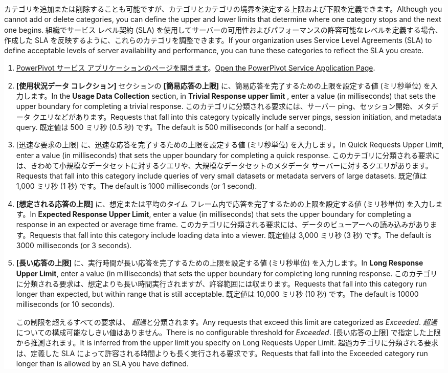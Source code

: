  <span data-ttu-id="f0909-195">カテゴリを追加または削除することも可能ですが、カテゴリとカテゴリの境界を決定する上限および下限を定義できます。</span><span class="sxs-lookup"><span data-stu-id="f0909-195">Although you cannot add or delete categories, you can define the upper and lower limits that determine where one category stops and the next one begins.</span></span> <span data-ttu-id="f0909-196">組織でサービス レベル契約 (SLA) を使用してサーバーの可用性およびパフォーマンスの許容可能なレベルを定義する場合、作成した SLA を反映するように、これらのカテゴリを調整できます。</span><span class="sxs-lookup"><span data-stu-id="f0909-196">If your organization uses Service Level Agreements (SLA) to define acceptable levels of server availability and performance, you can tune these categories to reflect the SLA you create.</span></span>  
  
1.  <span data-ttu-id="f0909-197">[PowerPivot サービス アプリケーションのページを開きます](#openconfig)。</span><span class="sxs-lookup"><span data-stu-id="f0909-197">[Open the PowerPivot Service Application Page](#openconfig).</span></span>  
  
2.  <span data-ttu-id="f0909-198">**[使用状況データ コレクション]** セクションの **[簡易応答の上限]** に、簡易応答を完了するための上限を設定する値 (ミリ秒単位) を入力します。</span><span class="sxs-lookup"><span data-stu-id="f0909-198">In the **Usage Data Collection** section, in **Trivial Response upper limit** , enter a value (in milliseconds) that sets the upper boundary for completing a trivial response.</span></span> <span data-ttu-id="f0909-199">このカテゴリに分類される要求には、サーバー ping、セッション開始、メタデータ クエリなどがあります。</span><span class="sxs-lookup"><span data-stu-id="f0909-199">Requests that fall into this category typically include server pings, session initiation, and metadata query.</span></span> <span data-ttu-id="f0909-200">既定値は 500 ミリ秒 (0.5 秒) です。</span><span class="sxs-lookup"><span data-stu-id="f0909-200">The default is 500 milliseconds (or half a second).</span></span>  
  
3.  <span data-ttu-id="f0909-201">[迅速な要求の上限] に、迅速な応答を完了するための上限を設定する値 (ミリ秒単位) を入力します。</span><span class="sxs-lookup"><span data-stu-id="f0909-201">In Quick Requests Upper Limit, enter a value (in milliseconds) that sets the upper boundary for completing a quick response.</span></span> <span data-ttu-id="f0909-202">このカテゴリに分類される要求には、きわめて小規模なデータセットに対するクエリや、大規模なデータセットのメタデータ サーバーに対するクエリがあります。</span><span class="sxs-lookup"><span data-stu-id="f0909-202">Requests that fall into this category include queries of very small datasets or metadata servers of large datasets.</span></span> <span data-ttu-id="f0909-203">既定値は 1,000 ミリ秒 (1 秒) です。</span><span class="sxs-lookup"><span data-stu-id="f0909-203">The default is 1000 milliseconds (or 1 second).</span></span>  
  
4.  <span data-ttu-id="f0909-204">**[想定される応答の上限]** に、想定または平均のタイム フレーム内で応答を完了するための上限を設定する値 (ミリ秒単位) を入力します。</span><span class="sxs-lookup"><span data-stu-id="f0909-204">In **Expected Response Upper Limit**, enter a value (in milliseconds) that sets the upper boundary for completing a response in an expected or average time frame.</span></span> <span data-ttu-id="f0909-205">このカテゴリに分類される要求には、データのビューアーへの読み込みがあります。</span><span class="sxs-lookup"><span data-stu-id="f0909-205">Requests that fall into this category include loading data into a viewer.</span></span> <span data-ttu-id="f0909-206">既定値は 3,000 ミリ秒 (3 秒) です。</span><span class="sxs-lookup"><span data-stu-id="f0909-206">The default is 3000 milliseconds (or 3 seconds).</span></span>  
  
5.  <span data-ttu-id="f0909-207">**[長い応答の上限]** に、実行時間が長い応答を完了するための上限を設定する値 (ミリ秒単位) を入力します。</span><span class="sxs-lookup"><span data-stu-id="f0909-207">In **Long Response Upper Limit**, enter a value (in milliseconds) that sets the upper boundary for completing long running response.</span></span> <span data-ttu-id="f0909-208">このカテゴリに分類される要求は、想定よりも長い時間実行されますが、許容範囲には収まります。</span><span class="sxs-lookup"><span data-stu-id="f0909-208">Requests that fall into this category run longer than expected, but within range that is still acceptable.</span></span> <span data-ttu-id="f0909-209">既定値は 10,000 ミリ秒 (10 秒) です。</span><span class="sxs-lookup"><span data-stu-id="f0909-209">The default is 10000 milliseconds (or 10 seconds).</span></span>  
  
     <span data-ttu-id="f0909-210">この制限を超えるすべての要求は、 *超過*と分類されます。</span><span class="sxs-lookup"><span data-stu-id="f0909-210">Any requests that exceed this limit are categorized as *Exceeded*.</span></span> <span data-ttu-id="f0909-211">*超過*についての構成可能なしきい値はありません。</span><span class="sxs-lookup"><span data-stu-id="f0909-211">There is no configurable threshold for *Exceeded*.</span></span> <span data-ttu-id="f0909-212">[長い応答の上限] で指定した上限から推測されます。</span><span class="sxs-lookup"><span data-stu-id="f0909-212">It is inferred from the upper limit you specify on Long Requests Upper Limit.</span></span> <span data-ttu-id="f0909-213">超過カテゴリに分類される要求は、定義した SLA によって許容される時間よりも長く実行される要求です。</span><span class="sxs-lookup"><span data-stu-id="f0909-213">Requests that fall into the Exceeded category run longer than is allowed by an SLA you have defined.</span></span>  
  